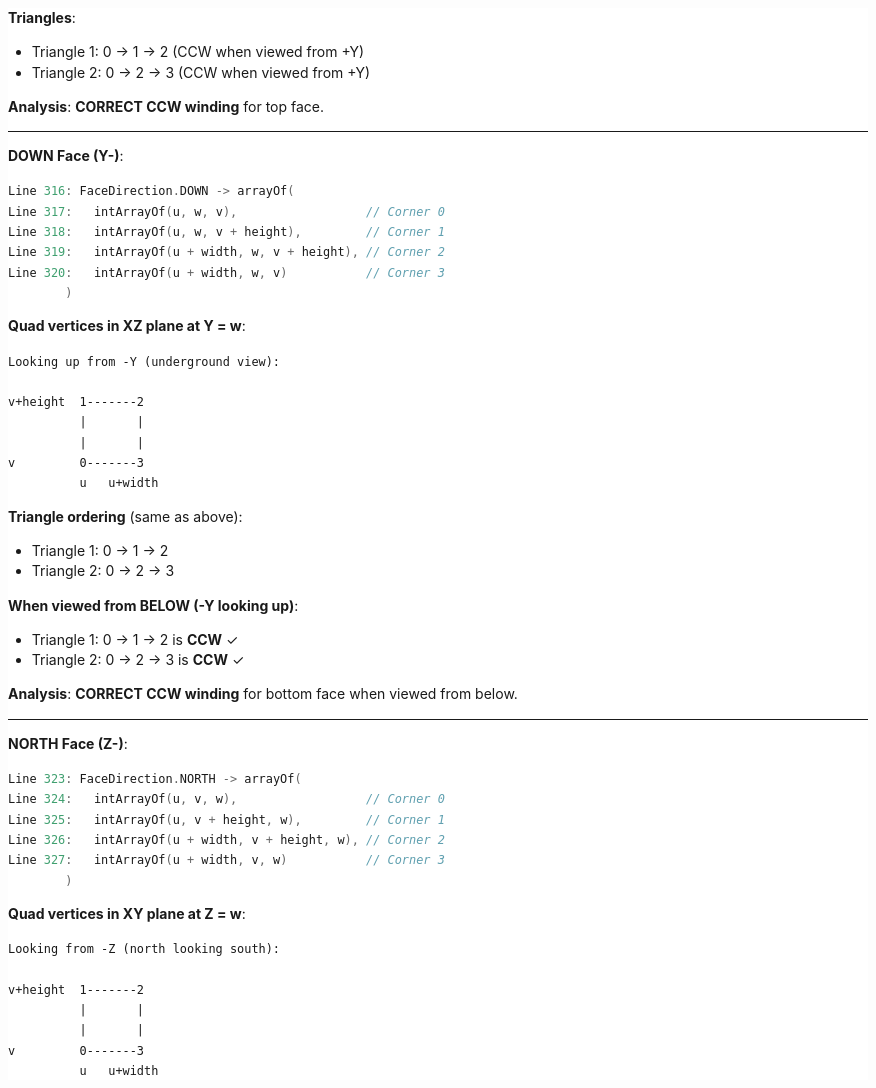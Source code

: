 **Triangles**:
- Triangle 1: 0 → 1 → 2 (CCW when viewed from +Y)
- Triangle 2: 0 → 2 → 3 (CCW when viewed from +Y)

**Analysis**: **CORRECT CCW winding** for top face.

---

**DOWN Face (Y-)**:
```kotlin
Line 316: FaceDirection.DOWN -> arrayOf(
Line 317:   intArrayOf(u, w, v),                  // Corner 0
Line 318:   intArrayOf(u, w, v + height),         // Corner 1
Line 319:   intArrayOf(u + width, w, v + height), // Corner 2
Line 320:   intArrayOf(u + width, w, v)           // Corner 3
        )
```

**Quad vertices in XZ plane at Y = w**:
```
Looking up from -Y (underground view):

v+height  1-------2
          |       |
          |       |
v         0-------3
          u   u+width
```

**Triangle ordering** (same as above):
- Triangle 1: 0 → 1 → 2
- Triangle 2: 0 → 2 → 3

**When viewed from BELOW (-Y looking up)**:
- Triangle 1: 0 → 1 → 2 is **CCW** ✓
- Triangle 2: 0 → 2 → 3 is **CCW** ✓

**Analysis**: **CORRECT CCW winding** for bottom face when viewed from below.

---

**NORTH Face (Z-)**:
```kotlin
Line 323: FaceDirection.NORTH -> arrayOf(
Line 324:   intArrayOf(u, v, w),                  // Corner 0
Line 325:   intArrayOf(u, v + height, w),         // Corner 1
Line 326:   intArrayOf(u + width, v + height, w), // Corner 2
Line 327:   intArrayOf(u + width, v, w)           // Corner 3
        )
```

**Quad vertices in XY plane at Z = w**:
```
Looking from -Z (north looking south):

v+height  1-------2
          |       |
          |       |
v         0-------3
          u   u+width
```
